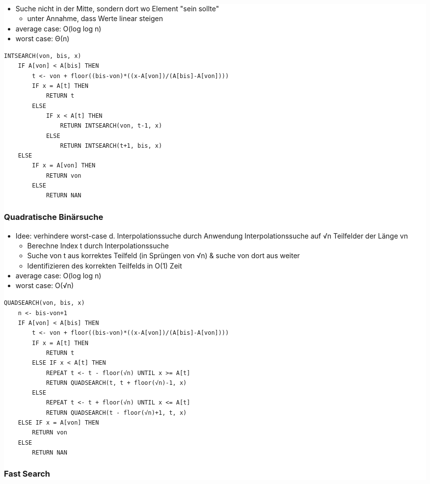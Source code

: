 - Suche nicht in der Mitte, sondern dort wo Element "sein sollte"
  - unter Annahme, dass Werte linear steigen
- average case: O(log log n)
- worst case:   Θ(n)

```
INTSEARCH(von, bis, x)
    IF A[von] < A[bis] THEN
        t <- von + floor((bis-von)*((x-A[von])/(A[bis]-A[von])))
        IF x = A[t] THEN
            RETURN t
        ELSE
            IF x < A[t] THEN
                RETURN INTSEARCH(von, t-1, x)
            ELSE
                RETURN INTSEARCH(t+1, bis, x)
    ELSE
        IF x = A[von] THEN
            RETURN von
        ELSE
            RETURN NAN
```

### Quadratische Binärsuche

- Idee: verhindere worst-case d. Interpolationssuche durch Anwendung Interpolationssuche auf √n Teilfelder der Länge vn
  - Berechne Index t durch Interpolationssuche
  - Suche von t aus korrektes Teilfeld (in Sprüngen von √n) & suche von dort aus weiter
  - Identifizieren des korrekten Teilfelds in O(1) Zeit
- average case: O(log log n)
- worst case:   O(√n)

```
QUADSEARCH(von, bis, x)
    n <- bis-von+1
    IF A[von] < A[bis] THEN
        t <- von + floor((bis-von)*((x-A[von])/(A[bis]-A[von])))
        IF x = A[t] THEN
            RETURN t
        ELSE IF x < A[t] THEN
            REPEAT t <- t - floor(√n) UNTIL x >= A[t]
            RETURN QUADSEARCH(t, t + floor(√n)-1, x)
        ELSE
            REPEAT t <- t + floor(√n) UNTIL x <= A[t]
            RETURN QUADSEARCH(t - floor(√n)+1, t, x)
    ELSE IF x = A[von] THEN
        RETURN von
    ELSE
        RETURN NAN
```

### Fast Search
